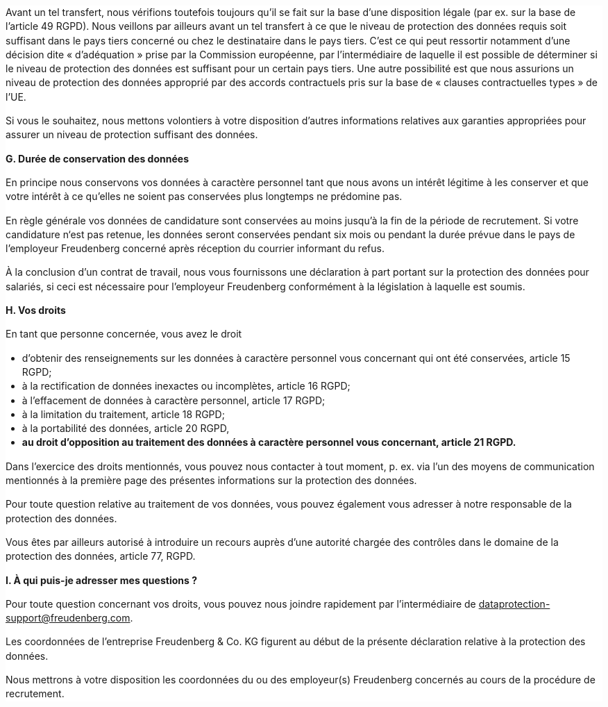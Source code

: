 Avant un tel transfert, nous vérifions toutefois toujours qu’il se fait sur la base d’une disposition légale (par ex. sur la base de l’article 49 RGPD). Nous veillons par ailleurs avant un tel transfert à ce que le niveau de protection des données requis soit suffisant dans le pays tiers concerné ou chez le destinataire dans le pays tiers. C’est ce qui peut ressortir notamment d’une décision dite « d’adéquation » prise par la Commission européenne, par l’intermédiaire de laquelle il est possible de déterminer si le niveau de protection des données est suffisant pour un certain pays tiers. Une autre possibilité est que nous assurions un niveau de protection des données approprié par des accords contractuels pris sur la base de « clauses contractuelles types » de l’UE.

Si vous le souhaitez, nous mettons volontiers à votre disposition d’autres informations relatives aux garanties appropriées pour assurer un niveau de protection suffisant des données.

**G. Durée de conservation des données**

En principe nous conservons vos données à caractère personnel tant que nous avons un intérêt légitime à les conserver et que votre intérêt à ce qu’elles ne soient pas conservées plus longtemps ne prédomine pas.

En règle générale vos données de candidature sont conservées au moins jusqu’à la fin de la période de recrutement. Si votre candidature n‘est pas retenue, les données seront conservées pendant six mois ou pendant la durée prévue dans le pays de l’employeur Freudenberg concerné après réception du courrier informant du refus.

À la conclusion d’un contrat de travail, nous vous fournissons une déclaration à part portant sur la protection des données pour salariés, si ceci est nécessaire pour l’employeur Freudenberg conformément à la législation à laquelle est soumis.

**H. Vos droits**

En tant que personne concernée, vous avez le droit

* ­­­­­­­d’obtenir des renseignements sur les données à caractère personnel vous concernant qui ont été conservées, article 15 RGPD;
* ­­­­­­­­­­­­­à la rectification de données inexactes ou incomplètes, article 16 RGPD;
* ­à l’effacement de données à caractère personnel, article 17 RGPD;
* ­­à la limitation du traitement, article 18 RGPD;
* ­à la portabilité des données, article 20 RGPD,
* ­**­au droit d’opposition au traitement des données à caractère personnel vous concernant, article 21 RGPD.**


Dans l’exercice des droits mentionnés, vous pouvez nous contacter à tout moment, p. ex. via l’un des moyens de communication mentionnés à la première page des présentes informations sur la protection des données.

Pour toute question relative au traitement de vos données, vous pouvez également vous adresser à notre responsable de la protection des données.

Vous êtes par ailleurs autorisé à introduire un recours auprès d’une autorité chargée des contrôles dans le domaine de la protection des données, article 77, RGPD.

**I. À qui puis-je adresser mes questions ?**

Pour toute question concernant vos droits, vous pouvez nous joindre rapidement par l’intermédiaire de dataprotection-support@freudenberg.com.

Les coordonnées de l’entreprise Freudenberg & Co. KG figurent au début de la présente déclaration relative à la protection des données.

Nous mettrons à votre disposition les coordonnées du ou des employeur(s) Freudenberg concernés au cours de la procédure de recrutement.
